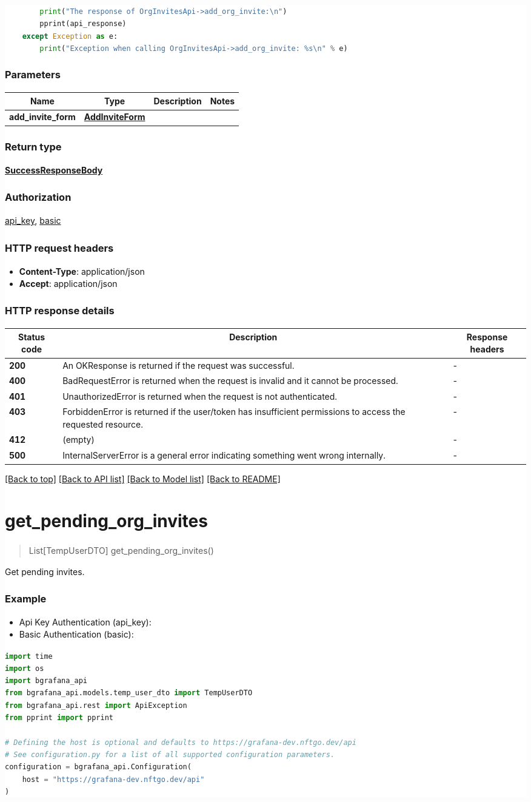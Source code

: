 ```python
        print("The response of OrgInvitesApi->add_org_invite:\n")
        pprint(api_response)
    except Exception as e:
        print("Exception when calling OrgInvitesApi->add_org_invite: %s\n" % e)
```



### Parameters

Name | Type | Description  | Notes
------------- | ------------- | ------------- | -------------
 **add_invite_form** | [**AddInviteForm**](AddInviteForm.md)|  | 

### Return type

[**SuccessResponseBody**](SuccessResponseBody.md)

### Authorization

[api_key](../README.md#api_key), [basic](../README.md#basic)

### HTTP request headers

 - **Content-Type**: application/json
 - **Accept**: application/json

### HTTP response details
| Status code | Description | Response headers |
|-------------|-------------|------------------|
**200** | An OKResponse is returned if the request was successful. |  -  |
**400** | BadRequestError is returned when the request is invalid and it cannot be processed. |  -  |
**401** | UnauthorizedError is returned when the request is not authenticated. |  -  |
**403** | ForbiddenError is returned if the user/token has insufficient permissions to access the requested resource. |  -  |
**412** | (empty) |  -  |
**500** | InternalServerError is a general error indicating something went wrong internally. |  -  |

[[Back to top]](#) [[Back to API list]](../README.md#documentation-for-api-endpoints) [[Back to Model list]](../README.md#documentation-for-models) [[Back to README]](../README.md)

# **get_pending_org_invites**
> List[TempUserDTO] get_pending_org_invites()

Get pending invites.

### Example

* Api Key Authentication (api_key):
* Basic Authentication (basic):
```python
import time
import os
import bgrafana_api
from bgrafana_api.models.temp_user_dto import TempUserDTO
from bgrafana_api.rest import ApiException
from pprint import pprint

# Defining the host is optional and defaults to https://grafana-dev.nftgo.dev/api
# See configuration.py for a list of all supported configuration parameters.
configuration = bgrafana_api.Configuration(
    host = "https://grafana-dev.nftgo.dev/api"
)
```